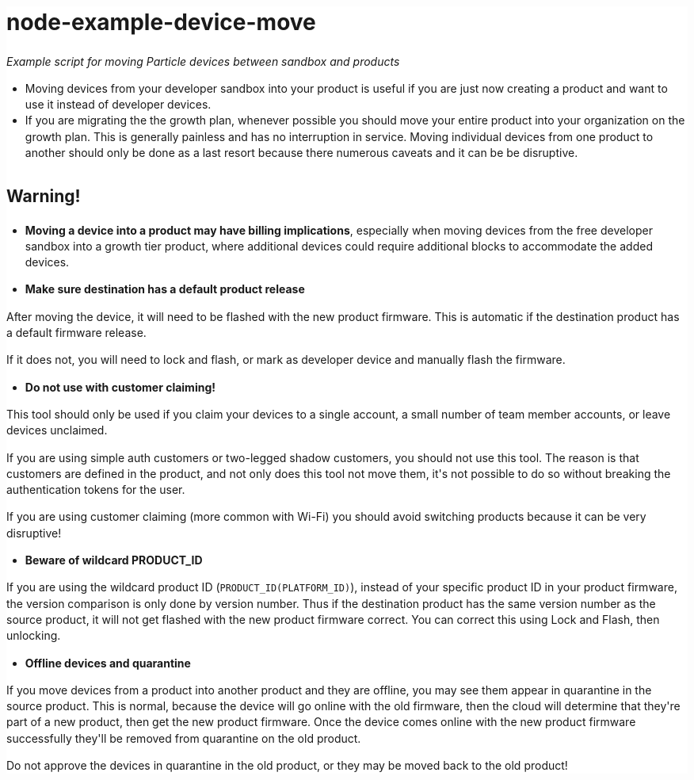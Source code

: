 # node-example-device-move

*Example script for moving Particle devices between sandbox and products*


- Moving devices from your developer sandbox into your product is useful if you are just now creating a product and want to use it instead of developer devices.
- If you are migrating the the growth plan, whenever possible you should move your entire product into your organization on the growth plan. This is generally painless and has no interruption in service. Moving individual devices from one product to another should only be done as a last resort because there numerous caveats and it can be be disruptive.

## Warning!

- **Moving a device into a product may have billing implications**, especially when moving devices from the free developer sandbox into a growth tier product, where additional devices could require additional blocks to accommodate the added devices. 

- **Make sure destination has a default product release**

After moving the device, it will need to be flashed with the new product firmware. This is automatic if the destination product has a default firmware release.

If it does not, you will need to lock and flash, or mark as developer device and manually flash the firmware.

- **Do not use with customer claiming!**

This tool should only be used if you claim your devices to a single account, a small number of team member accounts, or leave devices unclaimed.

If you are using simple auth customers or two-legged shadow customers, you should not use this tool. The reason is that customers are defined in the product, and not only does this tool not move them, it's not possible to do so without breaking the authentication tokens for the user.

If you are using customer claiming (more common with Wi-Fi) you should avoid switching products because it can be very disruptive!

- **Beware of wildcard PRODUCT_ID**

If you are using the wildcard product ID (`PRODUCT_ID(PLATFORM_ID)`), instead of your specific product ID in your product firmware, the version comparison is only done by version number. Thus if the destination product has the same version number as the source product, it will not get flashed with the new product firmware correct. You can correct this using Lock and Flash, then unlocking.


- **Offline devices and quarantine**

If you move devices from a product into another product and they are offline, you may see them appear in quarantine in the source product. This is normal, because the device will go online with the old firmware, then the cloud will determine that they're part of a new product, then get the new product firmware. Once the device comes online with the new product firmware successfully they'll be removed from quarantine on the old product.

Do not approve the devices in quarantine in the old product, or they may be moved back to the old product!
